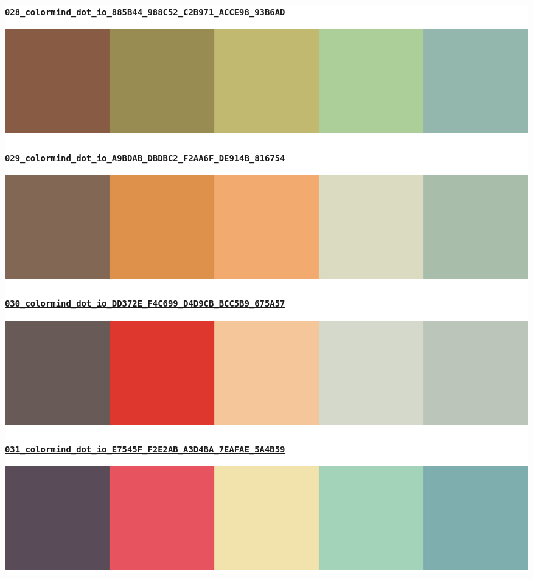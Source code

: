 ### [`028_colormind_dot_io_885B44_988C52_C2B971_ACCE98_93B6AD`](028_colormind_dot_io_885B44_988C52_C2B971_ACCE98_93B6AD.hexplt)

[ ![028_colormind_dot_io_885B44_988C52_C2B971_ACCE98_93B6AD.png](028_colormind_dot_io_885B44_988C52_C2B971_ACCE98_93B6AD.png) ](028_colormind_dot_io_885B44_988C52_C2B971_ACCE98_93B6AD.png)

### [`029_colormind_dot_io_A9BDAB_DBDBC2_F2AA6F_DE914B_816754`](029_colormind_dot_io_A9BDAB_DBDBC2_F2AA6F_DE914B_816754.hexplt)

[ ![029_colormind_dot_io_A9BDAB_DBDBC2_F2AA6F_DE914B_816754.png](029_colormind_dot_io_A9BDAB_DBDBC2_F2AA6F_DE914B_816754.png) ](029_colormind_dot_io_A9BDAB_DBDBC2_F2AA6F_DE914B_816754.png)

### [`030_colormind_dot_io_DD372E_F4C699_D4D9CB_BCC5B9_675A57`](030_colormind_dot_io_DD372E_F4C699_D4D9CB_BCC5B9_675A57.hexplt)

[ ![030_colormind_dot_io_DD372E_F4C699_D4D9CB_BCC5B9_675A57.png](030_colormind_dot_io_DD372E_F4C699_D4D9CB_BCC5B9_675A57.png) ](030_colormind_dot_io_DD372E_F4C699_D4D9CB_BCC5B9_675A57.png)

### [`031_colormind_dot_io_E7545F_F2E2AB_A3D4BA_7EAFAE_5A4B59`](031_colormind_dot_io_E7545F_F2E2AB_A3D4BA_7EAFAE_5A4B59.hexplt)

[ ![031_colormind_dot_io_E7545F_F2E2AB_A3D4BA_7EAFAE_5A4B59.png](031_colormind_dot_io_E7545F_F2E2AB_A3D4BA_7EAFAE_5A4B59.png) ](031_colormind_dot_io_E7545F_F2E2AB_A3D4BA_7EAFAE_5A4B59.png)
